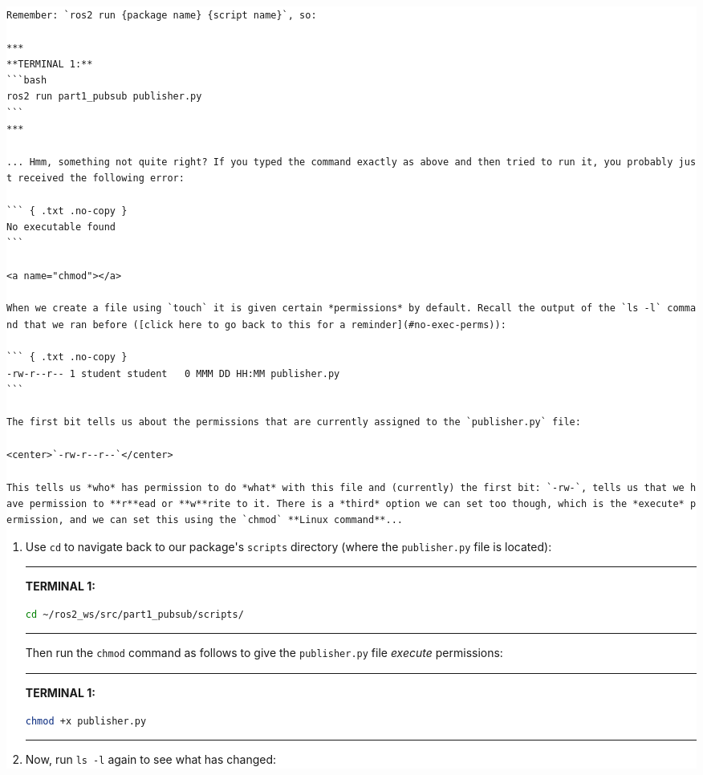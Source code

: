     Remember: `ros2 run {package name} {script name}`, so:

    ***
    **TERMINAL 1:**
    ```bash
    ros2 run part1_pubsub publisher.py
    ```
    ***

    ... Hmm, something not quite right? If you typed the command exactly as above and then tried to run it, you probably just received the following error:

    ``` { .txt .no-copy }
    No executable found
    ``` 

    <a name="chmod"></a>

    When we create a file using `touch` it is given certain *permissions* by default. Recall the output of the `ls -l` command that we ran before ([click here to go back to this for a reminder](#no-exec-perms)):

    ``` { .txt .no-copy }
    -rw-r--r-- 1 student student   0 MMM DD HH:MM publisher.py
    ```
        
    The first bit tells us about the permissions that are currently assigned to the `publisher.py` file:  
    
    <center>`-rw-r--r--`</center>  
    
    This tells us *who* has permission to do *what* with this file and (currently) the first bit: `-rw-`, tells us that we have permission to **r**ead or **w**rite to it. There is a *third* option we can set too though, which is the *execute* permission, and we can set this using the `chmod` **Linux command**...

1. Use `cd` to navigate back to our package's `scripts` directory (where the `publisher.py` file is located):

    ***
    **TERMINAL 1:**
    ```bash
    cd ~/ros2_ws/src/part1_pubsub/scripts/
    ```
    ***

    Then run the `chmod` command as follows to give the `publisher.py` file *execute* permissions:

    ***
    **TERMINAL 1:**
    ```bash
    chmod +x publisher.py
    ```
    ***

1. Now, run `ls -l` again to see what has changed:
    